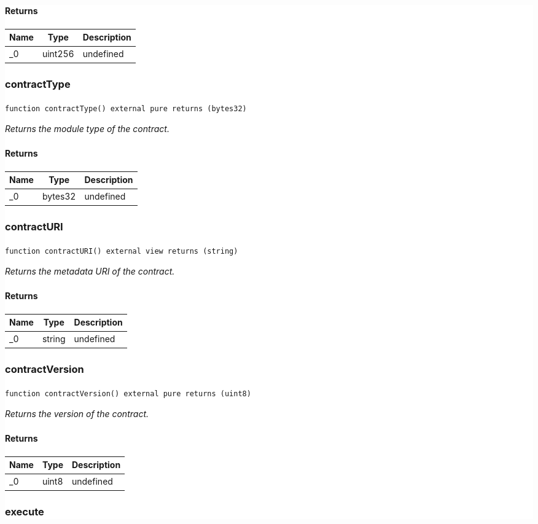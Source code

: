 #### Returns

| Name | Type | Description |
|---|---|---|
| _0 | uint256 | undefined

### contractType

```solidity
function contractType() external pure returns (bytes32)
```



*Returns the module type of the contract.*


#### Returns

| Name | Type | Description |
|---|---|---|
| _0 | bytes32 | undefined

### contractURI

```solidity
function contractURI() external view returns (string)
```



*Returns the metadata URI of the contract.*


#### Returns

| Name | Type | Description |
|---|---|---|
| _0 | string | undefined

### contractVersion

```solidity
function contractVersion() external pure returns (uint8)
```



*Returns the version of the contract.*


#### Returns

| Name | Type | Description |
|---|---|---|
| _0 | uint8 | undefined

### execute
